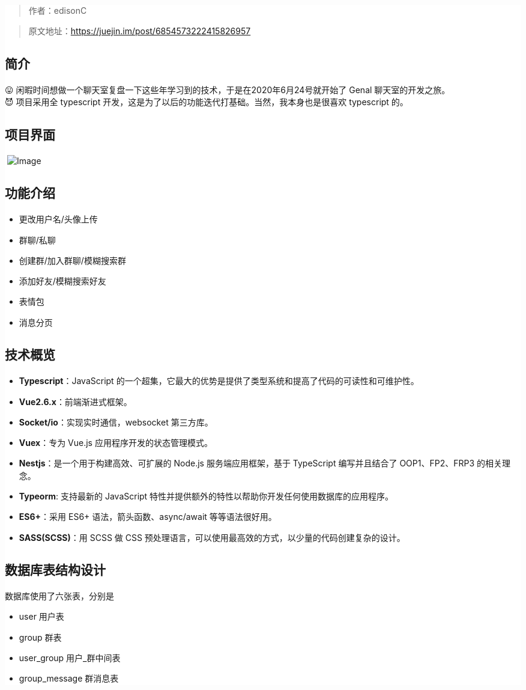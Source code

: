 > 作者：edisonC

> 原文地址：https://juejin.im/post/6854573222415826957

## 简介

😛 闲暇时间想做一个聊天室复盘一下这些年学习到的技术，于是在2020年6月24号就开始了 Genal 聊天室的开发之旅。  
😈 项目采用全 typescript 开发，这是为了以后的功能迭代打基础。当然，我本身也是很喜欢 typescript 的。

## 项目界面

 ![Image](https://mmbiz.qpic.cn/mmbiz_gif/YBFV3Da0NwthzZHH0XvSRTIw64h1wBMmia6vcoDRdaxQyxIgZH9EILGwTXdF6GnnJTOTxWQqp7buWP0gYiaiauxKQ/640?wx_fmt=gif&tp=webp&wxfrom=5&wx_lazy=1) 

## 功能介绍  

-   更改用户名/头像上传
    
-   群聊/私聊
    
-   创建群/加入群聊/模糊搜索群
    
-   添加好友/模糊搜索好友
    
-   表情包
    
-   消息分页
    

## 技术概览

-   **Typescript**：JavaScript 的一个超集，它最大的优势是提供了类型系统和提高了代码的可读性和可维护性。
    
-   **Vue2.6.x**：前端渐进式框架。
    
-   **Socket/io**：实现实时通信，websocket 第三方库。
    
-   **Vuex**：专为 Vue.js 应用程序开发的状态管理模式。
    
-   **Nestjs**：是一个用于构建高效、可扩展的 Node.js 服务端应用框架，基于 TypeScript 编写并且结合了 OOP1、FP2、FRP3 的相关理念。
    
-   **Typeorm**: 支持最新的 JavaScript 特性并提供额外的特性以帮助你开发任何使用数据库的应用程序。
    
-   **ES6+**：采用 ES6+ 语法，箭头函数、async/await 等等语法很好用。
    
-   **SASS(SCSS)**：用 SCSS 做 CSS 预处理语言，可以使用最高效的方式，以少量的代码创建复杂的设计。
    

## 数据库表结构设计

数据库使用了六张表，分别是

-   user 用户表
    
-   group 群表
    
-   user\_group 用户\_群中间表
    
-   group\_message 群消息表
    